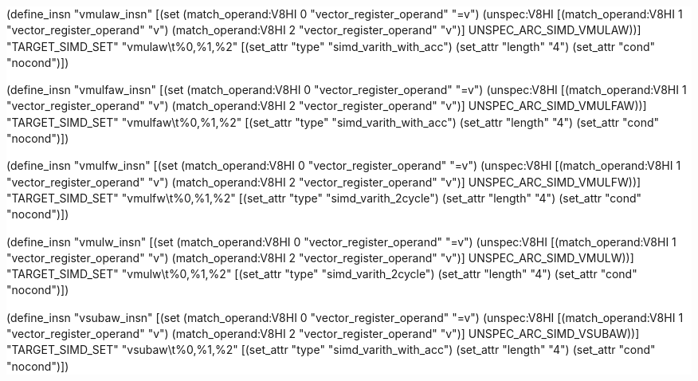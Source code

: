 (define_insn "vmulaw_insn"
  [(set (match_operand:V8HI 0 "vector_register_operand"           "=v")
	(unspec:V8HI [(match_operand:V8HI 1 "vector_register_operand"  "v")
		      (match_operand:V8HI 2 "vector_register_operand" "v")]
		     UNSPEC_ARC_SIMD_VMULAW))]
  "TARGET_SIMD_SET"
  "vmulaw\\t%0,%1,%2"
  [(set_attr "type" "simd_varith_with_acc")
   (set_attr "length" "4")
   (set_attr "cond" "nocond")])

(define_insn "vmulfaw_insn"
  [(set (match_operand:V8HI 0 "vector_register_operand"           "=v")
	(unspec:V8HI [(match_operand:V8HI 1 "vector_register_operand"  "v")
		      (match_operand:V8HI 2 "vector_register_operand" "v")]
		     UNSPEC_ARC_SIMD_VMULFAW))]
  "TARGET_SIMD_SET"
  "vmulfaw\\t%0,%1,%2"
  [(set_attr "type" "simd_varith_with_acc")
   (set_attr "length" "4")
   (set_attr "cond" "nocond")])

(define_insn "vmulfw_insn"
  [(set (match_operand:V8HI 0 "vector_register_operand"           "=v")
	(unspec:V8HI [(match_operand:V8HI 1 "vector_register_operand"  "v")
		      (match_operand:V8HI 2 "vector_register_operand" "v")]
		     UNSPEC_ARC_SIMD_VMULFW))]
  "TARGET_SIMD_SET"
  "vmulfw\\t%0,%1,%2"
  [(set_attr "type" "simd_varith_2cycle")
   (set_attr "length" "4")
   (set_attr "cond" "nocond")])

(define_insn "vmulw_insn"
  [(set (match_operand:V8HI 0 "vector_register_operand"           "=v")
	(unspec:V8HI [(match_operand:V8HI 1 "vector_register_operand"  "v")
		      (match_operand:V8HI 2 "vector_register_operand" "v")]
		     UNSPEC_ARC_SIMD_VMULW))]
  "TARGET_SIMD_SET"
  "vmulw\\t%0,%1,%2"
  [(set_attr "type" "simd_varith_2cycle")
   (set_attr "length" "4")
   (set_attr "cond" "nocond")])

(define_insn "vsubaw_insn"
  [(set (match_operand:V8HI 0 "vector_register_operand"           "=v")
	(unspec:V8HI [(match_operand:V8HI 1 "vector_register_operand"  "v")
		      (match_operand:V8HI 2 "vector_register_operand" "v")]
		     UNSPEC_ARC_SIMD_VSUBAW))]
  "TARGET_SIMD_SET"
  "vsubaw\\t%0,%1,%2"
  [(set_attr "type" "simd_varith_with_acc")
   (set_attr "length" "4")
   (set_attr "cond" "nocond")])
